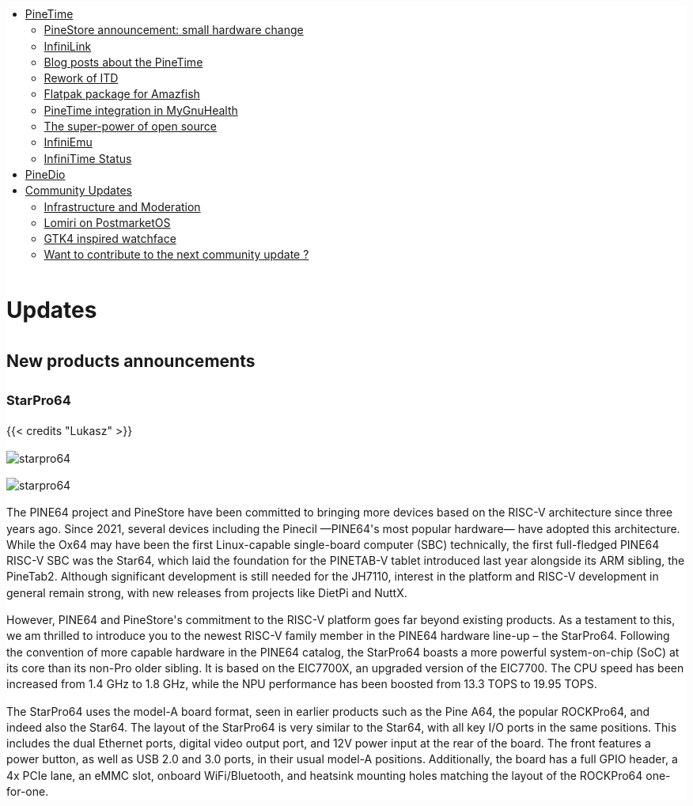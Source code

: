   - [PineTime](#pinetime)
    - [PineStore announcement: small hardware change](#pinestore-announcement-small-hardware-change)
    - [InfiniLink](#infinilink)
    - [Blog posts about the PineTime](#blog-posts-about-the-pinetime)
    - [Rework of ITD](#rework-of-itd)
    - [Flatpak package for Amazfish](#flatpak-package-for-amazfish)
    - [PineTime integration in MyGnuHealth](#pinetime-integration-in-mygnuhealth)
    - [The super-power of open source](#the-super-power-of-open-source)
    - [InfiniEmu](#infiniemu)
    - [InfiniTime Status](#infinitime-status)
  - [PineDio](#pinedio)
- [Community Updates](#community-updates)
  - [Infrastructure and Moderation](#infrastructure-and-moderation)
  - [Lomiri on PostmarketOS](#lomiri-on-postmarketos)
  - [GTK4 inspired watchface](#gtk4-inspired-watchface)
  - [Want to contribute to the next community update ?](#want-to-contribute-to-the-next-community-update-)
 
# Updates

## New products announcements

### StarPro64

{{< credits "Lukasz" >}}

![starpro64](/blog/images/September_2024/starpro64_1.jpg)

![starpro64](/blog/images/September_2024/starpro64_2.jpg)

The PINE64 project and PineStore have been committed to bringing more devices based on the RISC-V architecture since three years ago. Since 2021, several devices including the Pinecil —PINE64's most popular hardware— have adopted this architecture. While the Ox64 may have been the first Linux-capable single-board computer (SBC) technically, the first full-fledged PINE64 RISC-V SBC was the Star64, which laid the foundation for the PINETAB-V tablet introduced last year alongside its ARM sibling, the PineTab2. Although significant development is still needed for the JH7110, interest in the platform and RISC-V development in general remain strong, with new releases from projects like DietPi and NuttX.

However, PINE64 and PineStore's commitment to the RISC-V platform goes far beyond existing products. As a testament to this, we am thrilled to introduce you to the newest RISC-V family member in the PINE64 hardware line-up – the StarPro64. Following the convention of more capable hardware in the PINE64 catalog, the StarPro64 boasts a more powerful system-on-chip (SoC) at its core than its non-Pro older sibling. It is based on the EIC7700X, an upgraded version of the EIC7700. The CPU speed has been increased from 1.4 GHz to 1.8 GHz, while the NPU performance has been boosted from 13.3 TOPS to 19.95 TOPS.

The StarPro64 uses the model-A board format, seen in earlier products such as the Pine A64, the popular ROCKPro64, and indeed also the Star64. The layout of the StarPro64 is very similar to the Star64, with all key I/O ports in the same positions. This includes the dual Ethernet ports, digital video output port, and 12V power input at the rear of the board. The front features a power button, as well as USB 2.0 and 3.0 ports, in their usual model-A positions. Additionally, the board has a full GPIO header, a 4x PCIe lane, an eMMC slot, onboard WiFi/Bluetooth, and heatsink mounting holes matching the layout of the ROCKPro64 one-for-one.
